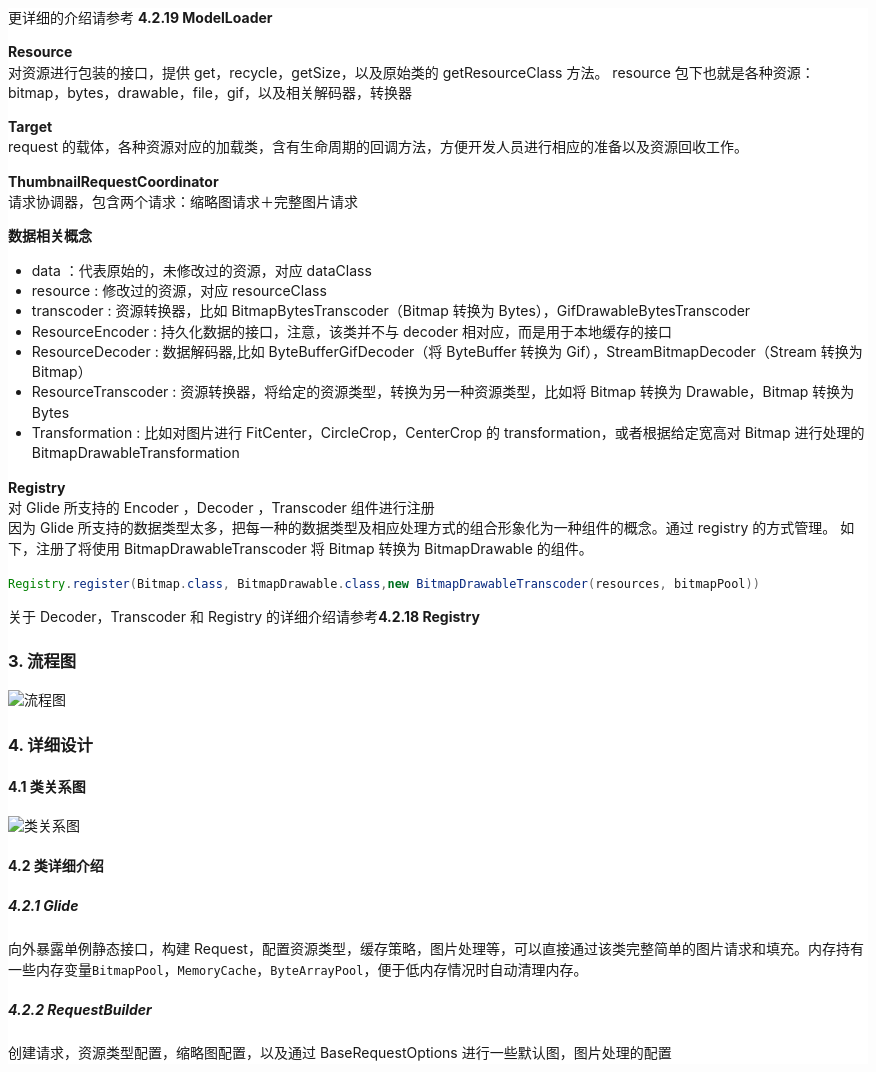更详细的介绍请参考 **4.2.19 ModelLoader**  

**Resource**  
对资源进行包装的接口，提供 get，recycle，getSize，以及原始类的 getResourceClass 方法。
resource 包下也就是各种资源：bitmap，bytes，drawable，file，gif，以及相关解码器，转换器

**Target**  
request 的载体，各种资源对应的加载类，含有生命周期的回调方法，方便开发人员进行相应的准备以及资源回收工作。

**ThumbnailRequestCoordinator**  
请求协调器，包含两个请求：缩略图请求＋完整图片请求  

**数据相关概念**  

- data ：代表原始的，未修改过的资源，对应 dataClass
- resource : 修改过的资源，对应 resourceClass
- transcoder : 资源转换器，比如 BitmapBytesTranscoder（Bitmap 转换为 Bytes），GifDrawableBytesTranscoder
- ResourceEncoder : 持久化数据的接口，注意，该类并不与 decoder 相对应，而是用于本地缓存的接口
- ResourceDecoder : 数据解码器,比如 ByteBufferGifDecoder（将 ByteBuffer 转换为 Gif），StreamBitmapDecoder（Stream 转换为 Bitmap）
- ResourceTranscoder : 资源转换器，将给定的资源类型，转换为另一种资源类型，比如将 Bitmap 转换为 Drawable，Bitmap 转换为 Bytes  
- Transformation : 比如对图片进行 FitCenter，CircleCrop，CenterCrop 的 transformation，或者根据给定宽高对 Bitmap 进行处理的 BitmapDrawableTransformation  
  
**Registry**  
对 Glide 所支持的 Encoder ，Decoder ，Transcoder 组件进行注册  
因为 Glide 所支持的数据类型太多，把每一种的数据类型及相应处理方式的组合形象化为一种组件的概念。通过 registry 的方式管理。
如下，注册了将使用 BitmapDrawableTranscoder 将 Bitmap 转换为 BitmapDrawable 的组件。

```java
Registry.register(Bitmap.class, BitmapDrawable.class,new BitmapDrawableTranscoder(resources, bitmapPool))
```

关于 Decoder，Transcoder 和 Registry 的详细介绍请参考**4.2.18 Registry**  


### 3. 流程图

![流程图](image/glide_base_flow.jpg)  


### 4. 详细设计
#### 4.1 类关系图

![类关系图](image/glide_framework.png)  

#### 4.2 类详细介绍
##### 4.2.1 Glide  
向外暴露单例静态接口，构建 Request，配置资源类型，缓存策略，图片处理等，可以直接通过该类完整简单的图片请求和填充。内存持有一些内存变量`BitmapPool`，`MemoryCache`，`ByteArrayPool`，便于低内存情况时自动清理内存。

##### 4.2.2 RequestBuilder 
创建请求，资源类型配置，缩略图配置，以及通过 BaseRequestOptions 进行一些默认图，图片处理的配置  
